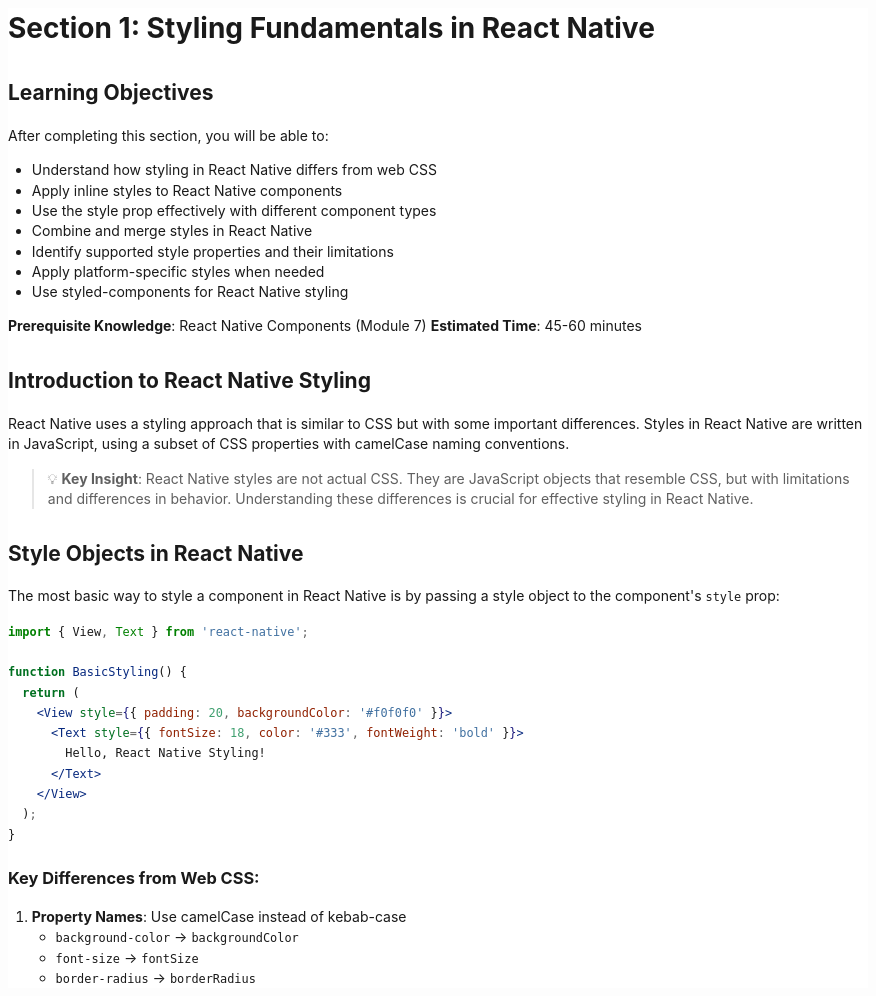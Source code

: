 # Section 1: Styling Fundamentals in React Native

## Learning Objectives
After completing this section, you will be able to:
- Understand how styling in React Native differs from web CSS
- Apply inline styles to React Native components
- Use the style prop effectively with different component types
- Combine and merge styles in React Native
- Identify supported style properties and their limitations
- Apply platform-specific styles when needed
- Use styled-components for React Native styling

**Prerequisite Knowledge**: React Native Components (Module 7)
**Estimated Time**: 45-60 minutes

## Introduction to React Native Styling

React Native uses a styling approach that is similar to CSS but with some important differences. Styles in React Native are written in JavaScript, using a subset of CSS properties with camelCase naming conventions.

> 💡 **Key Insight**: React Native styles are not actual CSS. They are JavaScript objects that resemble CSS, but with limitations and differences in behavior. Understanding these differences is crucial for effective styling in React Native.

## Style Objects in React Native

The most basic way to style a component in React Native is by passing a style object to the component's `style` prop:

```jsx
import { View, Text } from 'react-native';

function BasicStyling() {
  return (
    <View style={{ padding: 20, backgroundColor: '#f0f0f0' }}>
      <Text style={{ fontSize: 18, color: '#333', fontWeight: 'bold' }}>
        Hello, React Native Styling!
      </Text>
    </View>
  );
}
```

### Key Differences from Web CSS:

1. **Property Names**: Use camelCase instead of kebab-case
   - `background-color` → `backgroundColor`
   - `font-size` → `fontSize`
   - `border-radius` → `borderRadius`
